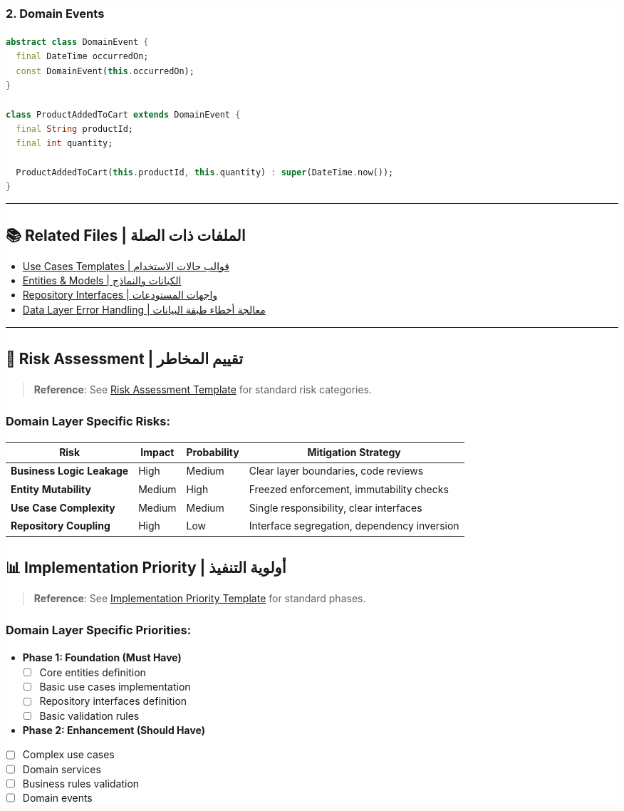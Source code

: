 ### **2. Domain Events**
```dart
abstract class DomainEvent {
  final DateTime occurredOn;
  const DomainEvent(this.occurredOn);
}

class ProductAddedToCart extends DomainEvent {
  final String productId;
  final int quantity;
  
  ProductAddedToCart(this.productId, this.quantity) : super(DateTime.now());
}
```

---

## 📚 **Related Files | الملفات ذات الصلة**

- [Use Cases Templates | قوالب حالات الاستخدام](04_Use_Cases_Templates.md)
- [Entities & Models | الكيانات والنماذج](04_Entities_Models.md)
- [Repository Interfaces | واجهات المستودعات](04_Repository_Interfaces.md)
- [Data Layer Error Handling | معالجة أخطاء طبقة البيانات](../03_Data_Layer_Error_Handling.md)

---

## 🚨 **Risk Assessment | تقييم المخاطر**

> **Reference**: See [Risk Assessment Template](../../../00-Templates/01_Risk_Assessment_Template.md) for standard risk categories.

### **Domain Layer Specific Risks:**
| Risk | Impact | Probability | Mitigation Strategy |
|------|--------|-------------|-------------------|
| **Business Logic Leakage** | High | Medium | Clear layer boundaries, code reviews |
| **Entity Mutability** | Medium | High | Freezed enforcement, immutability checks |
| **Use Case Complexity** | Medium | Medium | Single responsibility, clear interfaces |
| **Repository Coupling** | High | Low | Interface segregation, dependency inversion |

## 📊 **Implementation Priority | أولوية التنفيذ**

> **Reference**: See [Implementation Priority Template](../../../00-Templates/02_Implementation_Priority_Template.md) for standard phases.

### **Domain Layer Specific Priorities:**
- **Phase 1: Foundation (Must Have)**
  - [ ] Core entities definition
  - [ ] Basic use cases implementation
  - [ ] Repository interfaces definition
  - [ ] Basic validation rules
- **Phase 2: Enhancement (Should Have)**
- [ ] Complex use cases
- [ ] Domain services
- [ ] Business rules validation
- [ ] Domain events
